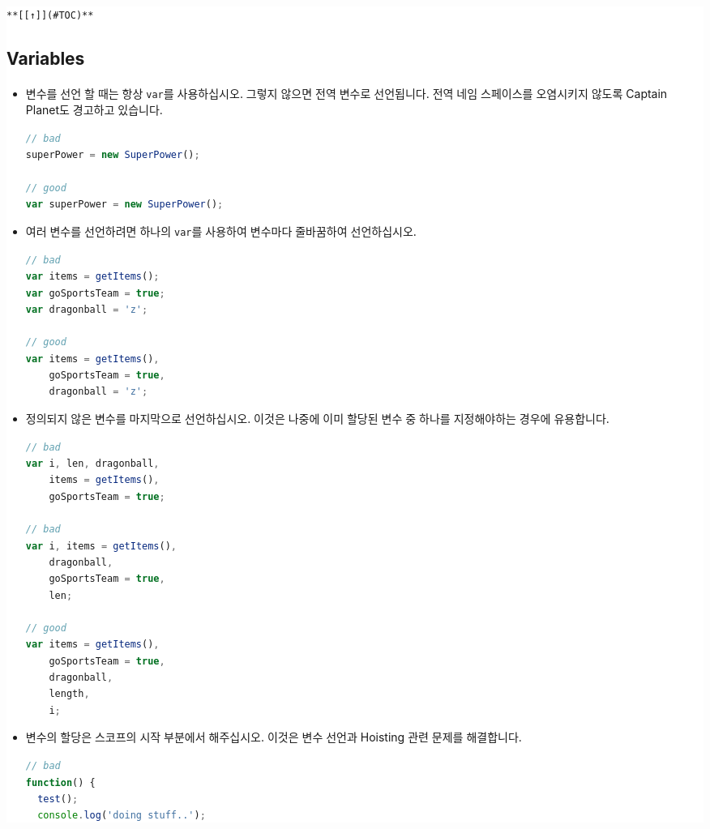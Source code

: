     **[[↑]](#TOC)**


## <a name='variables'>Variables</a>

  - 변수를 선언 할 때는 항상 `var`를 사용하십시오. 그렇지 않으면 전역 변수로 선언됩니다. 전역 네임 스페이스를 오염시키지 않도록 Captain Planet도 경고하고 있습니다.

    ```javascript
    // bad
    superPower = new SuperPower();

    // good
    var superPower = new SuperPower();
    ```

  - 여러 변수를 선언하려면 하나의 `var`를 사용하여 변수마다 줄바꿈하여 선언하십시오.

    ```javascript
    // bad
    var items = getItems();
    var goSportsTeam = true;
    var dragonball = 'z';

    // good
    var items = getItems(),
        goSportsTeam = true,
        dragonball = 'z';
    ```

  - 정의되지 않은 변수를 마지막으로 선언하십시오. 이것은 나중에 이미 할당된 변수 중 하나를 지정해야하는 경우에 유용합니다.

    ```javascript
    // bad
    var i, len, dragonball,
        items = getItems(),
        goSportsTeam = true;

    // bad
    var i, items = getItems(),
        dragonball,
        goSportsTeam = true,
        len;

    // good
    var items = getItems(),
        goSportsTeam = true,
        dragonball,
        length,
        i;
    ```

  - 변수의 할당은 스코프의 시작 부분에서 해주십시오. 이것은 변수 선언과 Hoisting 관련 문제를 해결합니다.

    ```javascript
    // bad
    function() {
      test();
      console.log('doing stuff..');
